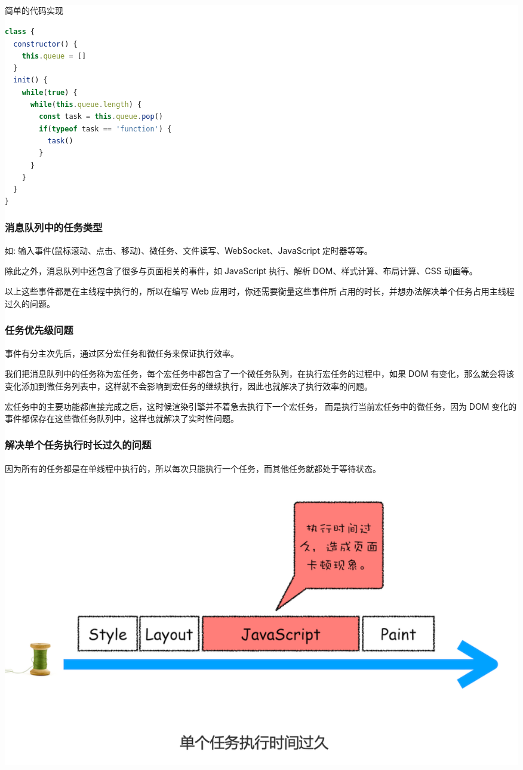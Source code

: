 简单的代码实现

```js
class {
  constructor() {
    this.queue = []
  }
  init() {
    while(true) {
      while(this.queue.length) {
        const task = this.queue.pop()
        if(typeof task == 'function') {
          task()
        }
      }
    }
  }
}
```

### 消息队列中的任务类型

如: 输入事件(鼠标滚动、点击、移动)、微任务、文件读写、WebSocket、JavaScript 定时器等等。

除此之外，消息队列中还包含了很多与页面相关的事件，如 JavaScript 执行、解析 DOM、样式计算、布局计算、CSS 动画等。

以上这些事件都是在主线程中执行的，所以在编写 Web 应用时，你还需要衡量这些事件所 占用的时长，并想办法解决单个任务占用主线程过久的问题。

### 任务优先级问题

事件有分主次先后，通过区分宏任务和微任务来保证执行效率。

我们把消息队列中的任务称为宏任务，每个宏任务中都包含了一个微任务队列，在执行宏任务的过程中，如果 DOM 有变化，那么就会将该变化添加到微任务列表中，这样就不会影响到宏任务的继续执行，因此也就解决了执行效率的问题。

宏任务中的主要功能都直接完成之后，这时候渲染引擎并不着急去执行下一个宏任务， 而是执行当前宏任务中的微任务，因为 DOM 变化的事件都保存在这些微任务队列中，这样也就解决了实时性问题。

### 解决单个任务执行时长过久的问题

因为所有的任务都是在单线程中执行的，所以每次只能执行一个任务，而其他任务就都处于等待状态。

![img](../images/hhZMFq.png)
